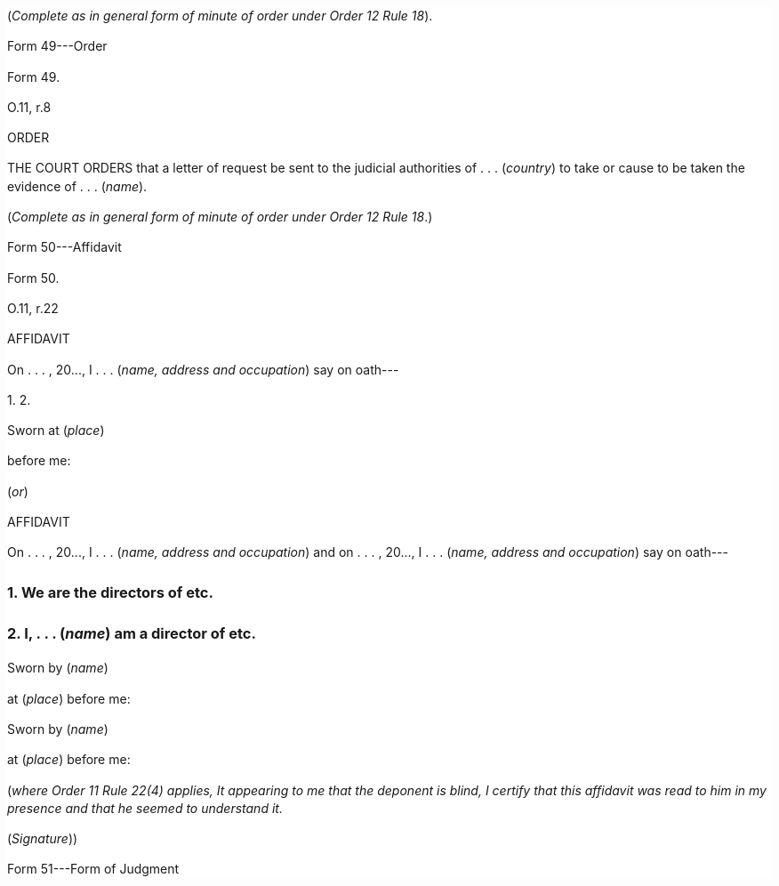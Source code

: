 (*Complete as in general form of minute of order under Order 12 Rule
18*).

Form 49---Order

Form 49.

O.11, r.8

ORDER

THE COURT ORDERS that a letter of request be sent to the judicial
authorities of . . . (*country*) to take or cause to be taken the
evidence of . . . (*name*).

(*Complete as in general form of minute of order under Order 12 Rule
18*.)

Form 50---Affidavit

Form 50.

O.11, r.22

AFFIDAVIT

On . . . , 20\..., I . . . (*name, address and occupation*) say on
oath---

1\. 2.

Sworn at (*place*)

before me:

(*or*)

AFFIDAVIT

On . . . , 20\..., I . . . (*name, address and occupation*) and on . . .
, 20\..., I . . . (*name, address and occupation*) say on oath---

### 1\. We are the directors of etc.

### 2\. I, . . . (*name*) am a director of etc.

Sworn by (*name*)

at (*place*) before me:

Sworn by (*name*)

at (*place*) before me:

(*where Order 11 Rule 22(4) applies, It appearing to me that the
deponent is blind, I certify that this affidavit was read to him in my
presence and that he seemed to understand it.*

(*Signature*))

Form 51---Form of Judgment

